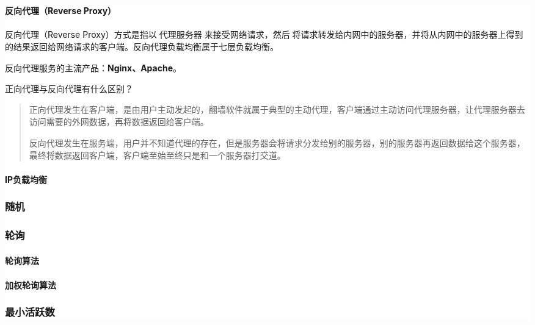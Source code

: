 


#### 反向代理（Reverse Proxy）

反向代理（Reverse Proxy）方式是指以 代理服务器 来接受网络请求，然后 将请求转发给内网中的服务器，并将从内网中的服务器上得到的结果返回给网络请求的客户端。反向代理负载均衡属于七层负载均衡。

反向代理服务的主流产品：**Nginx、Apache**。

正向代理与反向代理有什么区别？

> 正向代理发生在客户端，是由用户主动发起的，翻墙软件就属于典型的主动代理，客户端通过主动访问代理服务器，让代理服务器去访问需要的外网数据，再将数据返回给客户端。
>
> 反向代理发生在服务端，用户并不知道代理的存在，但是服务器会将请求分发给别的服务器，别的服务器再返回数据给这个服务器，最终将数据返回客户端，客户端至始至终只是和一个服务器打交道。













#### IP负载均衡











### 随机









### 轮询

#### 轮询算法





#### 加权轮询算法









### 最小活跃数




